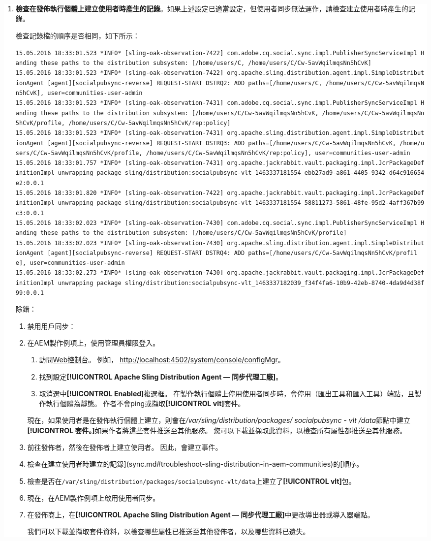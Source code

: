 1. **檢查在發佈執行個體上建立使用者時產生的記錄**。如果上述設定已適當設定，但使用者同步無法運作，請檢查建立使用者時產生的記錄。

   檢查記錄檔的順序是否相同，如下所示：

   ```shell
   15.05.2016 18:33:01.523 *INFO* [sling-oak-observation-7422] com.adobe.cq.social.sync.impl.PublisherSyncServiceImpl Handing these paths to the distribution subsystem: [/home/users/C, /home/users/C/Cw-5avWqilmqsNn5hCvK]
   15.05.2016 18:33:01.523 *INFO* [sling-oak-observation-7422] org.apache.sling.distribution.agent.impl.SimpleDistributionAgent [agent][socialpubsync-reverse] REQUEST-START DSTRQ2: ADD paths=[/home/users/C, /home/users/C/Cw-5avWqilmqsNn5hCvK], user=communities-user-admin
   15.05.2016 18:33:01.523 *INFO* [sling-oak-observation-7431] com.adobe.cq.social.sync.impl.PublisherSyncServiceImpl Handing these paths to the distribution subsystem: [/home/users/C/Cw-5avWqilmqsNn5hCvK, /home/users/C/Cw-5avWqilmqsNn5hCvK/profile, /home/users/C/Cw-5avWqilmqsNn5hCvK/rep:policy]
   15.05.2016 18:33:01.523 *INFO* [sling-oak-observation-7431] org.apache.sling.distribution.agent.impl.SimpleDistributionAgent [agent][socialpubsync-reverse] REQUEST-START DSTRQ3: ADD paths=[/home/users/C/Cw-5avWqilmqsNn5hCvK, /home/users/C/Cw-5avWqilmqsNn5hCvK/profile, /home/users/C/Cw-5avWqilmqsNn5hCvK/rep:policy], user=communities-user-admin
   15.05.2016 18:33:01.757 *INFO* [sling-oak-observation-7431] org.apache.jackrabbit.vault.packaging.impl.JcrPackageDefinitionImpl unwrapping package sling/distribution:socialpubsync-vlt_1463337181554_ebb27ad9-a861-4405-9342-d64c916654e2:0.0.1
   15.05.2016 18:33:01.820 *INFO* [sling-oak-observation-7422] org.apache.jackrabbit.vault.packaging.impl.JcrPackageDefinitionImpl unwrapping package sling/distribution:socialpubsync-vlt_1463337181554_58811273-5861-48fe-95d2-4aff367b99c3:0.0.1
   15.05.2016 18:33:02.023 *INFO* [sling-oak-observation-7430] com.adobe.cq.social.sync.impl.PublisherSyncServiceImpl Handing these paths to the distribution subsystem: [/home/users/C/Cw-5avWqilmqsNn5hCvK/profile]
   15.05.2016 18:33:02.023 *INFO* [sling-oak-observation-7430] org.apache.sling.distribution.agent.impl.SimpleDistributionAgent [agent][socialpubsync-reverse] REQUEST-START DSTRQ4: ADD paths=[/home/users/C/Cw-5avWqilmqsNn5hCvK/profile], user=communities-user-admin
   15.05.2016 18:33:02.273 *INFO* [sling-oak-observation-7430] org.apache.jackrabbit.vault.packaging.impl.JcrPackageDefinitionImpl unwrapping package sling/distribution:socialpubsync-vlt_1463337182039_f34f4fa6-10b9-42eb-8740-4da9d4d38f99:0.0.1
   ```

   除錯：

   1. 禁用用戶同步：
   1. 在AEM製作例項上，使用管理員權限登入。

      1. 訪問[Web控制台](../../help/sites-deploying/configuring-osgi.md)。 例如， [http://localhost:4502/system/console/configMgr](http://localhost:4502/system/console/configMgr)。
      1. 找到設定&#x200B;**[!UICONTROL Apache Sling Distribution Agent — 同步代理工廠]**。

      1. 取消選中&#x200B;**[!UICONTROL Enabled]**&#x200B;複選框。
      在製作執行個體上停用使用者同步時，會停用（匯出工具和匯入工具）端點，且製作執行個體為靜態。 作者不會ping或擷取&#x200B;**[!UICONTROL vlt]**&#x200B;套件。

      現在，如果使用者是在發佈執行個體上建立，則會在&#x200B;*/var/sling/distribution/packages/ socialpubsync - vlt /data*&#x200B;節點中建立&#x200B;**[!UICONTROL 套件。]**&#x200B;如果作者將這些套件推送至其他服務。 您可以下載並擷取此資料，以檢查所有屬性都推送至其他服務。

   1. 前往發佈者，然後在發佈者上建立使用者。 因此，會建立事件。
   1. 檢查在建立使用者時建立的記錄](sync.md#troubleshoot-sling-distribution-in-aem-communities)的[順序。
   1. 檢查是否在`/var/sling/distribution/packages/socialpubsync-vlt/data`上建立了&#x200B;**[!UICONTROL vlt]**&#x200B;包。
   1. 現在，在AEM製作例項上啟用使用者同步。
   1. 在發佈商上，在&#x200B;**[!UICONTROL Apache Sling Distribution Agent — 同步代理工廠]**&#x200B;中更改導出器或導入器端點。

      我們可以下載並擷取套件資料，以檢查哪些屬性已推送至其他發佈者，以及哪些資料已遺失。
